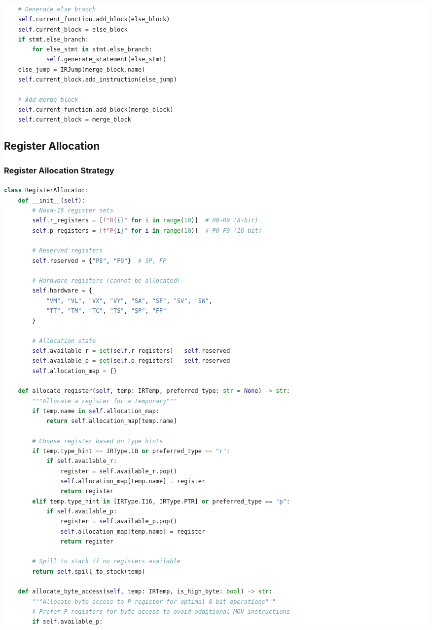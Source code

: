 ```python
    # Generate else branch
    self.current_function.add_block(else_block)
    self.current_block = else_block
    if stmt.else_branch:
        for else_stmt in stmt.else_branch:
            self.generate_statement(else_stmt)
    else_jump = IRJump(merge_block.name)
    self.current_block.add_instruction(else_jump)

    # Add merge block
    self.current_function.add_block(merge_block)
    self.current_block = merge_block
```

## Register Allocation

### Register Allocation Strategy

```python
class RegisterAllocator:
    def __init__(self):
        # Nova-16 register sets
        self.r_registers = [f"R{i}" for i in range(10)]  # R0-R9 (8-bit)
        self.p_registers = [f"P{i}" for i in range(10)]  # P0-P9 (16-bit)

        # Reserved registers
        self.reserved = {"P8", "P9"}  # SP, FP

        # Hardware registers (cannot be allocated)
        self.hardware = {
            "VM", "VL", "VX", "VY", "SA", "SF", "SV", "SW",
            "TT", "TM", "TC", "TS", "SP", "FP"
        }

        # Allocation state
        self.available_r = set(self.r_registers) - self.reserved
        self.available_p = set(self.p_registers) - self.reserved
        self.allocation_map = {}

    def allocate_register(self, temp: IRTemp, preferred_type: str = None) -> str:
        """Allocate a register for a temporary"""
        if temp.name in self.allocation_map:
            return self.allocation_map[temp.name]

        # Choose register based on type hints
        if temp.type_hint == IRType.I8 or preferred_type == "r":
            if self.available_r:
                register = self.available_r.pop()
                self.allocation_map[temp.name] = register
                return register
        elif temp.type_hint in [IRType.I16, IRType.PTR] or preferred_type == "p":
            if self.available_p:
                register = self.available_p.pop()
                self.allocation_map[temp.name] = register
                return register

        # Spill to stack if no registers available
        return self.spill_to_stack(temp)

    def allocate_byte_access(self, temp: IRTemp, is_high_byte: bool) -> str:
        """Allocate byte access to P register for optimal 8-bit operations"""
        # Prefer P registers for byte access to avoid additional MOV instructions
        if self.available_p:
```